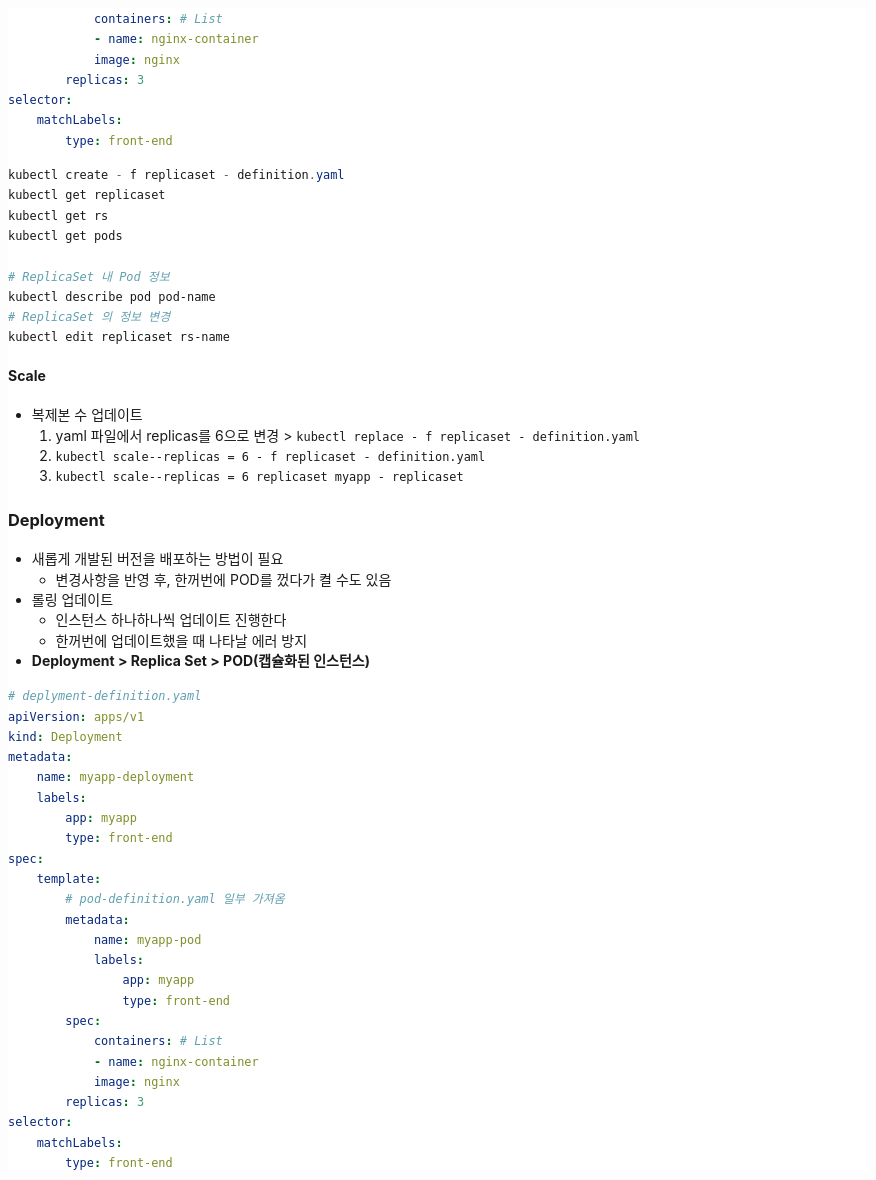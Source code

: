 ```yaml
            containers: # List
            - name: nginx-container
            image: nginx
        replicas: 3
selector:
    matchLabels:
        type: front-end
``` 

```powershell
kubectl create - f replicaset - definition.yaml
kubectl get replicaset
kubectl get rs
kubectl get pods

# ReplicaSet 내 Pod 정보
kubectl describe pod pod-name
# ReplicaSet 의 정보 변경
kubectl edit replicaset rs-name
```

#### Scale
- 복제본 수 업데이트 
    1. yaml 파일에서 replicas를 6으로 변경 > `kubectl replace - f replicaset - definition.yaml`
    1. `kubectl scale--replicas = 6 - f replicaset - definition.yaml`
    1. `kubectl scale--replicas = 6 replicaset myapp - replicaset`

### Deployment
- 새롭게 개발된 버전을 배포하는 방법이 필요
    - 변경사항을 반영 후, 한꺼번에 POD를 껐다가 켤 수도 있음
- 롤링 업데이트
    - 인스턴스 하나하나씩 업데이트 진행한다
    - 한꺼번에 업데이트했을 때 나타날 에러 방지
- **Deployment > Replica Set > POD(캡슐화된 인스턴스)**

```yaml
# deplyment-definition.yaml
apiVersion: apps/v1
kind: Deployment
metadata:
    name: myapp-deployment
    labels:
        app: myapp
        type: front-end
spec:
    template:
        # pod-definition.yaml 일부 가져옴
        metadata:
            name: myapp-pod
            labels:
                app: myapp
                type: front-end
        spec:
            containers: # List
            - name: nginx-container
            image: nginx
        replicas: 3
selector:
    matchLabels:
        type: front-end
``` 
